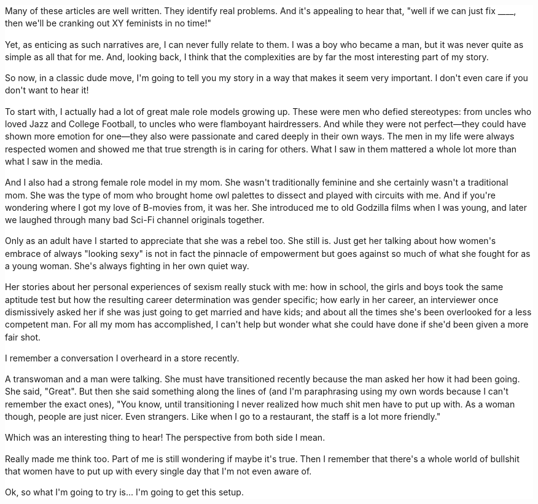 Many of these articles are well written. They identify real problems. And it's appealing to hear that, "well if we can just fix ____, then we'll be cranking out XY feminists in no time!"

Yet, as enticing as such narratives are, I can never fully relate to them. I was a boy who became a man, but it was never quite as simple as all that for me. And, looking back, I think that the complexities are by far the most interesting part of my story.

So now, in a classic dude move, I'm going to tell you my story in a way that makes it seem very important. I don't even care if you don't want to hear it!

To start with, I actually had a lot of great male role models growing up. These were men who defied stereotypes: from uncles who loved Jazz and College Football, to uncles who were flamboyant hairdressers. And while they were not perfect—they could have shown more emotion for one—they also were passionate and cared deeply in their own ways. The men in my life were always respected women and showed me that true strength is in caring for others. What I saw in them mattered a whole lot more than what I saw in the media.

And I also had a strong female role model in my mom. She wasn't traditionally feminine and she certainly wasn't a traditional mom. She was the type of mom who brought home owl palettes to dissect and played with circuits with me. And if you're wondering where I got my love of B-movies from, it was her. She introduced me to old Godzilla films when I was young, and later we laughed through many bad Sci-Fi channel originals together.

Only as an adult have I started to appreciate that she was a rebel too. She still is. Just get her talking about how women's embrace of always "looking sexy" is not in fact the pinnacle of empowerment but goes against so much of what she fought for as a young woman. She's always fighting in her own quiet way. 

Her stories about her personal experiences of sexism really stuck with me: how in school, the girls and boys took the same aptitude test but how the resulting career determination was gender specific; how early in her career, an interviewer once dismissively asked her if she was just going to get married and have kids; and about all the times she's been overlooked for a less competent man. For all my mom has accomplished, I can't help but wonder what she could have done if she'd been given a more fair shot.

</section>
<section markdown="1">

I remember a conversation I overheard in a store recently.

A transwoman and a man were talking. She must have transitioned recently because the man asked her how it had been going. She said, "Great". But then she said something along the lines of (and I'm paraphrasing using my own words because I can't remember the exact ones), "You know, until transitioning I never realized how much shit men have to put up with. As a woman though, people are just nicer. Even strangers. Like when I go to a restaurant, the staff is a lot more friendly." 

Which was an interesting thing to hear! The perspective from both side I mean.

Really made me think too. Part of me is still wondering if maybe it's true. Then I remember that there's a whole world of bullshit that women have to put up with every single day that I'm not even aware of.

</section>
<section class="sex-tapes-chat" markdown="1">

<div class="m">Ok, so what I'm going to try is... I'm going to get this setup.</div>
